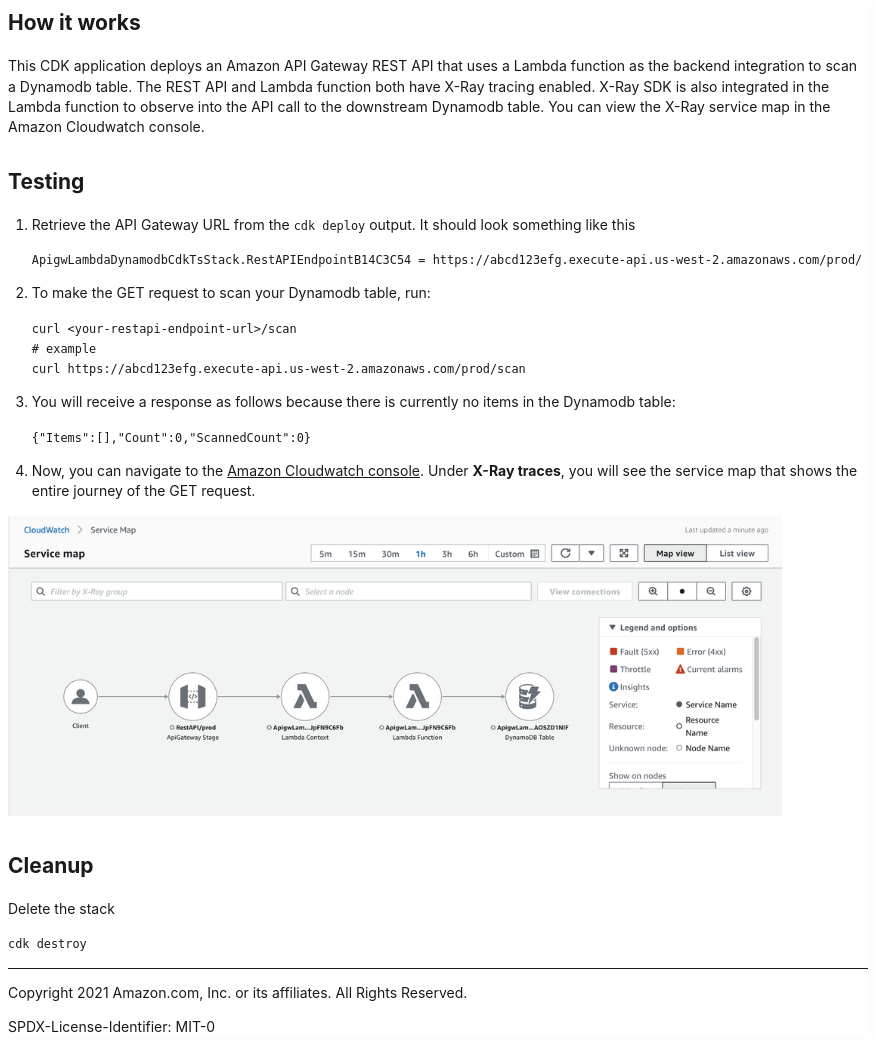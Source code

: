 
## How it works

This CDK application deploys an Amazon API Gateway REST API that uses a Lambda function as the backend integration to scan a Dynamodb table. The REST API and Lambda function both have X-Ray tracing enabled. X-Ray SDK is also integrated in the Lambda function to observe into the API call to the downstream Dynamodb table. You can view the X-Ray service map in the Amazon Cloudwatch console.


## Testing

1. Retrieve the API Gateway URL from the `cdk deploy` output. It should look something like this
    ```
    ApigwLambdaDynamodbCdkTsStack.RestAPIEndpointB14C3C54 = https://abcd123efg.execute-api.us-west-2.amazonaws.com/prod/
    ```
2. To make the GET request to scan your Dynamodb table, run:
    ```
    curl <your-restapi-endpoint-url>/scan
    # example
    curl https://abcd123efg.execute-api.us-west-2.amazonaws.com/prod/scan
    ```
3. You will receive a response as follows because there is currently no items in the Dynamodb table:
    ```
    {"Items":[],"Count":0,"ScannedCount":0}
    ```
4. Now, you can navigate to the [Amazon Cloudwatch console](https://console.aws.amazon.com/cloudwatch). Under **X-Ray traces**, you will see the service map that shows the entire journey of the GET request.

<img src="./docs/xray-service-map.png" alt="xray-service-map" width="90%"/>

## Cleanup

Delete the stack

```
cdk destroy
```
----
Copyright 2021 Amazon.com, Inc. or its affiliates. All Rights Reserved.

SPDX-License-Identifier: MIT-0
